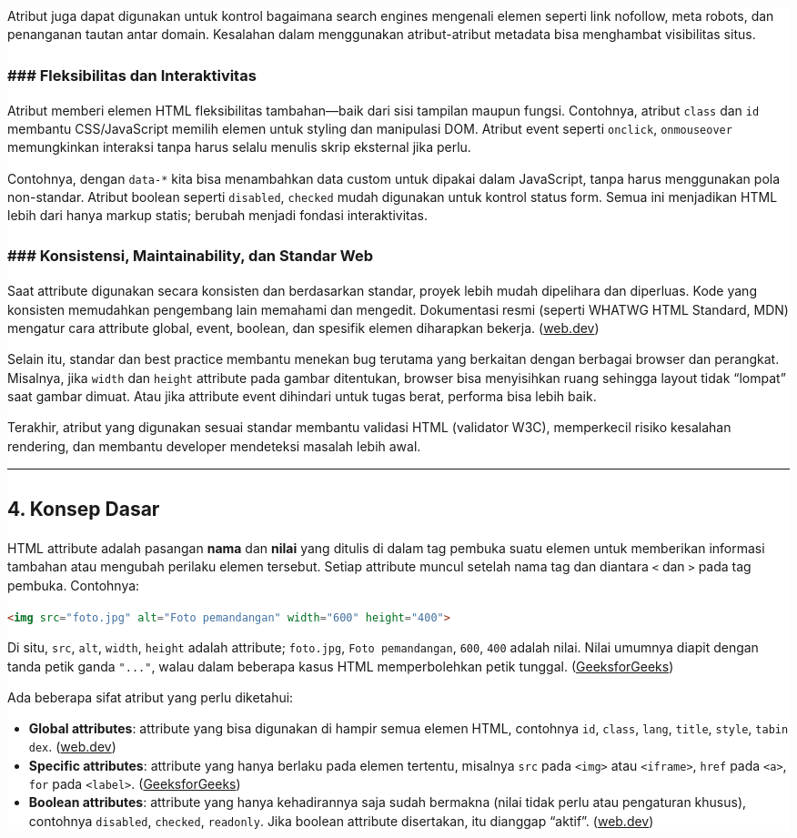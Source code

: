 Atribut juga dapat digunakan untuk kontrol bagaimana search engines mengenali elemen seperti link nofollow, meta robots, dan penanganan tautan antar domain. Kesalahan dalam menggunakan atribut-atribut metadata bisa menghambat visibilitas situs.

### ### Fleksibilitas dan Interaktivitas

Atribut memberi elemen HTML fleksibilitas tambahan—baik dari sisi tampilan maupun fungsi. Contohnya, atribut `class` dan `id` membantu CSS/JavaScript memilih elemen untuk styling dan manipulasi DOM. Atribut event seperti `onclick`, `onmouseover` memungkinkan interaksi tanpa harus selalu menulis skrip eksternal jika perlu.

Contohnya, dengan `data-*` kita bisa menambahkan data custom untuk dipakai dalam JavaScript, tanpa harus menggunakan pola non-standar. Atribut boolean seperti `disabled`, `checked` mudah digunakan untuk kontrol status form. Semua ini menjadikan HTML lebih dari hanya markup statis; berubah menjadi fondasi interaktivitas.

### ### Konsistensi, Maintainability, dan Standar Web

Saat attribute digunakan secara konsisten dan berdasarkan standar, proyek lebih mudah dipelihara dan diperluas. Kode yang konsisten memudahkan pengembang lain memahami dan mengedit. Dokumentasi resmi (seperti WHATWG HTML Standard, MDN) mengatur cara attribute global, event, boolean, dan spesifik elemen diharapkan bekerja. ([web.dev][1])

Selain itu, standar dan best practice membantu menekan bug terutama yang berkaitan dengan berbagai browser dan perangkat. Misalnya, jika `width` dan `height` attribute pada gambar ditentukan, browser bisa menyisihkan ruang sehingga layout tidak “lompat” saat gambar dimuat. Atau jika attribute event dihindari untuk tugas berat, performa bisa lebih baik.

Terakhir, atribut yang digunakan sesuai standar membantu validasi HTML (validator W3C), memperkecil risiko kesalahan rendering, dan membantu developer mendeteksi masalah lebih awal.

---

## 4. Konsep Dasar

HTML attribute adalah pasangan **nama** dan **nilai** yang ditulis di dalam tag pembuka suatu elemen untuk memberikan informasi tambahan atau mengubah perilaku elemen tersebut. Setiap attribute muncul setelah nama tag dan diantara `<` dan `>` pada tag pembuka. Contohnya:

```html
<img src="foto.jpg" alt="Foto pemandangan" width="600" height="400">
```

Di situ, `src`, `alt`, `width`, `height` adalah attribute; `foto.jpg`, `Foto pemandangan`, `600`, `400` adalah nilai. Nilai umumnya diapit dengan tanda petik ganda `"..."`, walau dalam beberapa kasus HTML memperbolehkan petik tunggal. ([GeeksforGeeks][2])

Ada beberapa sifat atribut yang perlu diketahui:

* **Global attributes**: attribute yang bisa digunakan di hampir semua elemen HTML, contohnya `id`, `class`, `lang`, `title`, `style`, `tabindex`. ([web.dev][1])
* **Specific attributes**: attribute yang hanya berlaku pada elemen tertentu, misalnya `src` pada `<img>` atau `<iframe>`, `href` pada `<a>`, `for` pada `<label>`. ([GeeksforGeeks][2])
* **Boolean attributes**: attribute yang hanya kehadirannya saja sudah bermakna (nilai tidak perlu atau pengaturan khusus), contohnya `disabled`, `checked`, `readonly`. Jika boolean attribute disertakan, itu dianggap “aktif”. ([web.dev][1])


[1]: https://web.dev/learn/html/attributes?utm_source=chatgpt.com "Attributes"
[2]: https://www.geeksforgeeks.org/html/html-attributes/?utm_source=chatgpt.com "HTML Attributes"
[3]: https://html.spec.whatwg.org/?utm_source=chatgpt.com "HTML Standard"
[4]: https://www.w3schools.com/html/html5_syntax.asp?utm_source=chatgpt.com "HTML Style Guide and Coding Conventions"
[5]: https://www.freecodecamp.org/news/how-to-use-html-attributes-to-make-your-websites-and-apps-more-accessible/?utm_source=chatgpt.com "How to Use HTML Attributes to Make Your Websites and ..."